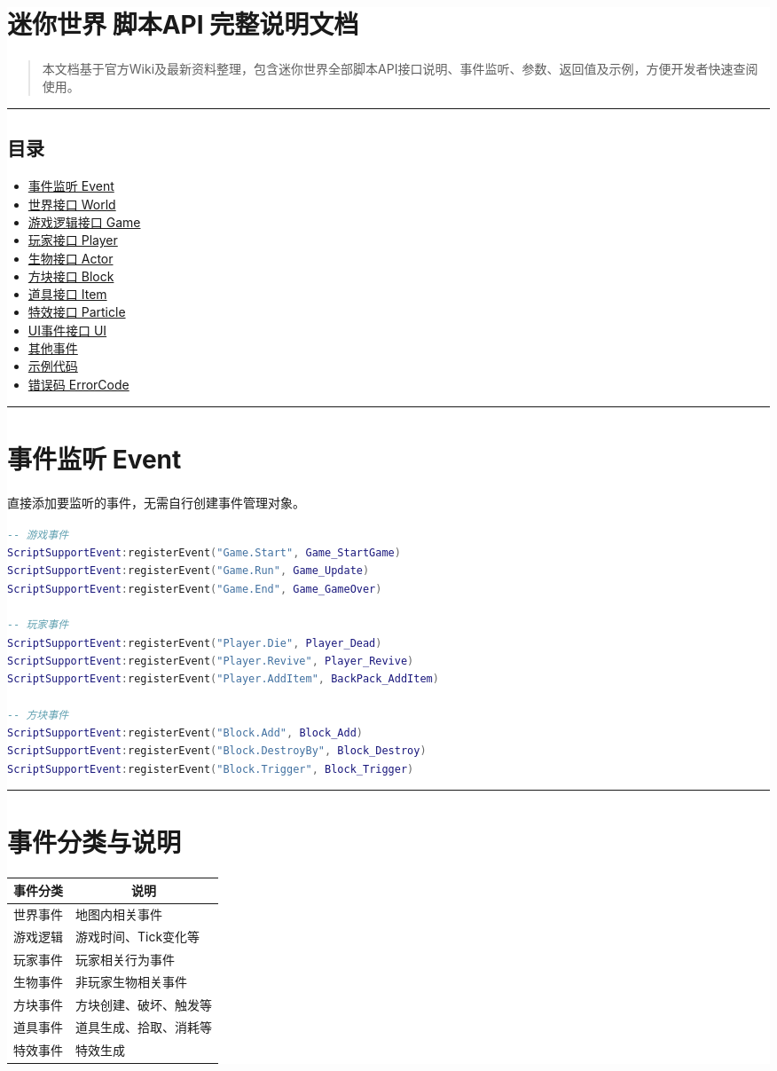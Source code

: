 # 迷你世界 脚本API 完整说明文档

> 本文档基于官方Wiki及最新资料整理，包含迷你世界全部脚本API接口说明、事件监听、参数、返回值及示例，方便开发者快速查阅使用。

---

## 目录

- [事件监听 Event](#事件监听-event)
- [世界接口 World](#世界接口-world)
- [游戏逻辑接口 Game](#游戏逻辑接口-game)
- [玩家接口 Player](#玩家接口-player)
- [生物接口 Actor](#生物接口-actor)
- [方块接口 Block](#方块接口-block)
- [道具接口 Item](#道具接口-item)
- [特效接口 Particle](#特效接口-particle)
- [UI事件接口 UI](#ui事件接口-ui)
- [其他事件](#其他事件)
- [示例代码](#示例代码)
- [错误码 ErrorCode](#错误码-errorcode)

---

# 事件监听 Event

直接添加要监听的事件，无需自行创建事件管理对象。

```lua
-- 游戏事件
ScriptSupportEvent:registerEvent("Game.Start", Game_StartGame)
ScriptSupportEvent:registerEvent("Game.Run", Game_Update)
ScriptSupportEvent:registerEvent("Game.End", Game_GameOver)

-- 玩家事件
ScriptSupportEvent:registerEvent("Player.Die", Player_Dead)
ScriptSupportEvent:registerEvent("Player.Revive", Player_Revive)
ScriptSupportEvent:registerEvent("Player.AddItem", BackPack_AddItem)

-- 方块事件
ScriptSupportEvent:registerEvent("Block.Add", Block_Add)
ScriptSupportEvent:registerEvent("Block.DestroyBy", Block_Destroy)
ScriptSupportEvent:registerEvent("Block.Trigger", Block_Trigger)
```

---

# 事件分类与说明

| 事件分类     | 说明                       |
| ------------ | -------------------------- |
| 世界事件     | 地图内相关事件             |
| 游戏逻辑     | 游戏时间、Tick变化等       |
| 玩家事件     | 玩家相关行为事件           |
| 生物事件     | 非玩家生物相关事件         |
| 方块事件     | 方块创建、破坏、触发等     |
| 道具事件     | 道具生成、拾取、消耗等     |
| 特效事件     | 特效生成                   |
